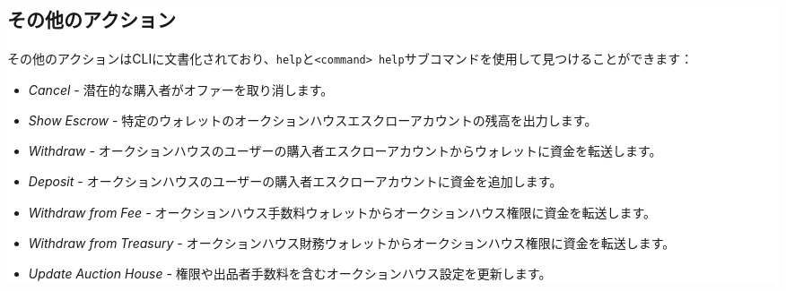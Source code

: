 ## その他のアクション

その他のアクションはCLIに文書化されており、`help`と`<command> help`サブコマンドを使用して見つけることができます：

- _Cancel_ - 潜在的な購入者がオファーを取り消します。

- _Show Escrow_ - 特定のウォレットのオークションハウスエスクローアカウントの残高を出力します。

- _Withdraw_ - オークションハウスのユーザーの購入者エスクローアカウントからウォレットに資金を転送します。

- _Deposit_ - オークションハウスのユーザーの購入者エスクローアカウントに資金を追加します。

- _Withdraw from Fee_ - オークションハウス手数料ウォレットからオークションハウス権限に資金を転送します。

- _Withdraw from Treasury_ - オークションハウス財務ウォレットからオークションハウス権限に資金を転送します。

- _Update Auction House_ - 権限や出品者手数料を含むオークションハウス設定を更新します。
